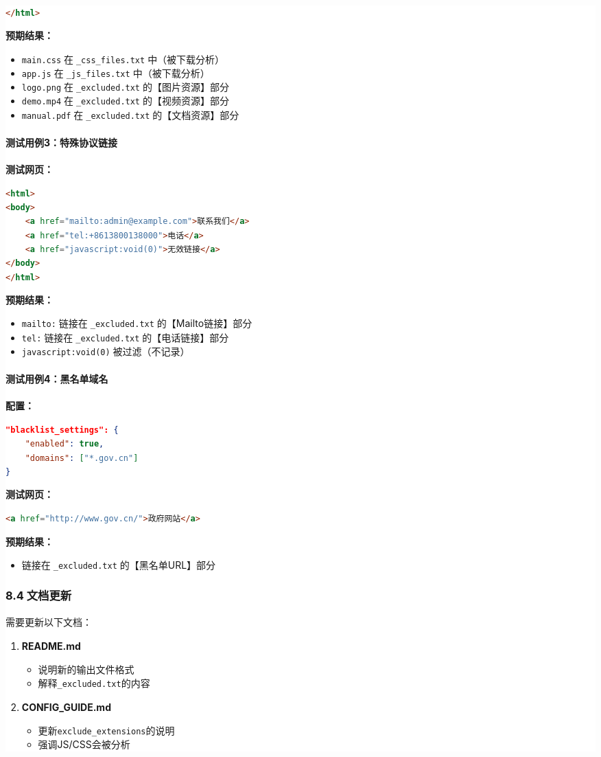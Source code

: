 ```html
</html>
```

**预期结果：**
- `main.css` 在 `_css_files.txt` 中（被下载分析）
- `app.js` 在 `_js_files.txt` 中（被下载分析）
- `logo.png` 在 `_excluded.txt` 的【图片资源】部分
- `demo.mp4` 在 `_excluded.txt` 的【视频资源】部分
- `manual.pdf` 在 `_excluded.txt` 的【文档资源】部分

#### 测试用例3：特殊协议链接
**测试网页：**
```html
<html>
<body>
    <a href="mailto:admin@example.com">联系我们</a>
    <a href="tel:+8613800138000">电话</a>
    <a href="javascript:void(0)">无效链接</a>
</body>
</html>
```

**预期结果：**
- `mailto:` 链接在 `_excluded.txt` 的【Mailto链接】部分
- `tel:` 链接在 `_excluded.txt` 的【电话链接】部分
- `javascript:void(0)` 被过滤（不记录）

#### 测试用例4：黑名单域名
**配置：**
```json
"blacklist_settings": {
    "enabled": true,
    "domains": ["*.gov.cn"]
}
```

**测试网页：**
```html
<a href="http://www.gov.cn/">政府网站</a>
```

**预期结果：**
- 链接在 `_excluded.txt` 的【黑名单URL】部分

### 8.4 文档更新

需要更新以下文档：

1. **README.md**
   - 说明新的输出文件格式
   - 解释`_excluded.txt`的内容

2. **CONFIG_GUIDE.md**
   - 更新`exclude_extensions`的说明
   - 强调JS/CSS会被分析
